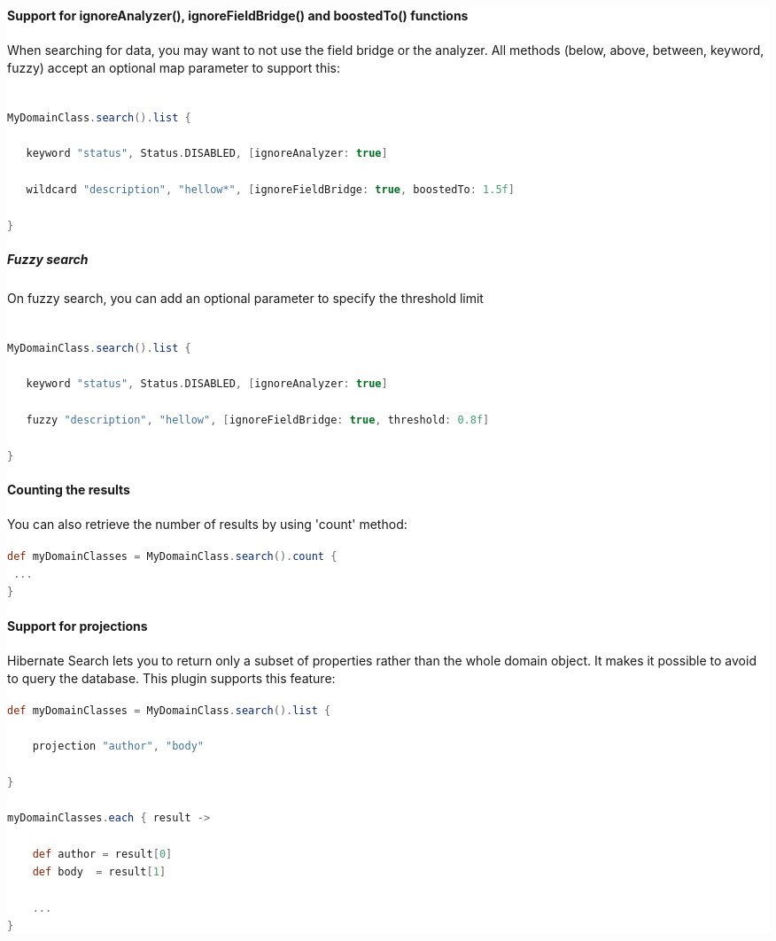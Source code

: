 
#### Support for ignoreAnalyzer(), ignoreFieldBridge() and boostedTo() functions

When searching for data, you may want to not use the field bridge or the analyzer. All methods (below, above, between, keyword, fuzzy) accept an optional map parameter to support this:

```groovy

MyDomainClass.search().list {

   keyword "status", Status.DISABLED, [ignoreAnalyzer: true]
   
   wildcard "description", "hellow*", [ignoreFieldBridge: true, boostedTo: 1.5f]
   
}
```

##### Fuzzy search

On fuzzy search, you can add an optional parameter to specify the threshold limit

```groovy

MyDomainClass.search().list {

   keyword "status", Status.DISABLED, [ignoreAnalyzer: true]

   fuzzy "description", "hellow", [ignoreFieldBridge: true, threshold: 0.8f]

}
```

#### Counting the results

You can also retrieve the number of results by using 'count' method:

```groovy
def myDomainClasses = MyDomainClass.search().count {
 ...
}
```


#### Support for projections

Hibernate Search lets you to return only a subset of properties rather than the whole domain object. It makes it possible to avoid to query the database. This plugin supports this feature:

```groovy
def myDomainClasses = MyDomainClass.search().list {

    projection "author", "body"

}

myDomainClasses.each { result ->

    def author = result[0]
    def body  = result[1]

    ...
}

```
